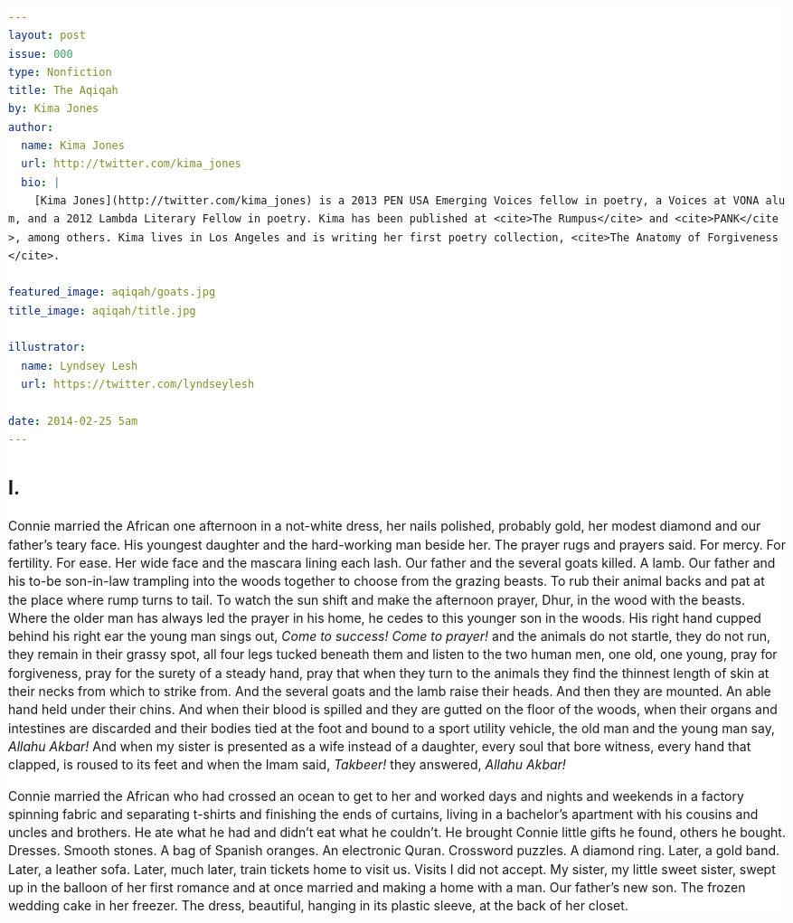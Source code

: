 ```yaml
---
layout: post
issue: 000
type: Nonfiction
title: The Aqiqah
by: Kima Jones
author:
  name: Kima Jones
  url: http://twitter.com/kima_jones
  bio: |
    [Kima Jones](http://twitter.com/kima_jones) is a 2013 PEN USA Emerging Voices fellow in poetry, a Voices at VONA alum, and a 2012 Lambda Literary Fellow in poetry. Kima has been published at <cite>The Rumpus</cite> and <cite>PANK</cite>, among others. Kima lives in Los Angeles and is writing her first poetry collection, <cite>The Anatomy of Forgiveness</cite>.

featured_image: aqiqah/goats.jpg
title_image: aqiqah/title.jpg

illustrator:
  name: Lyndsey Lesh
  url: https://twitter.com/lyndseylesh

date: 2014-02-25 5am
---
```


## I.

Connie married the African one afternoon in a not-white dress, her nails polished, probably gold, her modest diamond and our father’s teary face. His youngest daughter and the hard-working man beside her. The prayer rugs and prayers said. For mercy. For fertility. For ease. Her wide face and the mascara lining each lash. Our father and the several goats killed. A lamb. Our father and his to-be son-in-law trampling into the woods together to choose from the grazing beasts. To rub their animal backs and pat at the place where rump turns to tail. To watch the sun shift and make the afternoon prayer, Dhur, in the wood with the beasts. Where the older man has always led the prayer in his home, he cedes to this younger son in the woods. His right hand cupped behind his right ear the young man sings out, _Come to success!_ _Come to prayer!_ and the animals do not startle, they do not run, they remain in their grassy spot, all four legs tucked beneath them and listen to the two human men, one old, one young, pray for forgiveness, pray for the surety of a steady hand, pray that when they turn to the animals they find the thinnest length of skin at their necks from which to strike from. And the several goats and the lamb raise their heads. And then they are mounted. An able hand held under their chins. And when their blood is spilled and they are gutted on the floor of the woods, when their organs and intestines are discarded and their bodies tied at the foot and bound to a sport utility vehicle, the old man and the young man say, _Allahu Akbar!_ And when my sister is presented as a wife instead of a daughter, every soul that bore witness, every hand that clapped, is roused to its feet and when the Imam said, _Takbeer!_ they answered, _Allahu Akbar!_

Connie married the African who had crossed an ocean to get to her and worked days and nights and weekends in a factory spinning fabric and separating t-shirts and finishing the ends of curtains, living in a bachelor’s apartment with his cousins and uncles and brothers. He ate what he had and didn’t eat what he couldn’t. He brought Connie little gifts he found, others he bought. Dresses. Smooth stones. A bag of Spanish oranges. An electronic Quran. Crossword puzzles. A diamond ring. Later, a gold band. Later, a leather sofa. Later, much later, train tickets home to visit us. Visits I did not accept. My sister, my little sweet sister, swept up in the balloon of her first romance and at once married and making a home with a man. Our father’s new son. The frozen wedding cake in her freezer. The dress, beautiful, hanging in its plastic sleeve, at the back of her closet.

